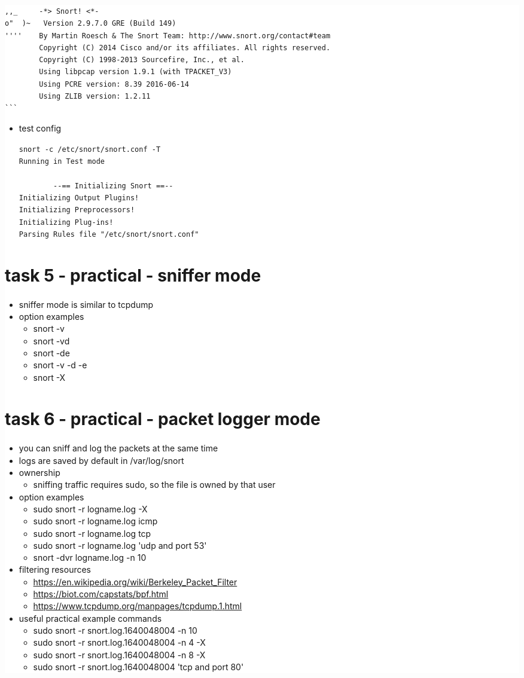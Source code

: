     ,,_     -*> Snort! <*-
    o"  )~   Version 2.9.7.0 GRE (Build 149) 
    ''''    By Martin Roesch & The Snort Team: http://www.snort.org/contact#team
            Copyright (C) 2014 Cisco and/or its affiliates. All rights reserved.
            Copyright (C) 1998-2013 Sourcefire, Inc., et al.
            Using libpcap version 1.9.1 (with TPACKET_V3)
            Using PCRE version: 8.39 2016-06-14
            Using ZLIB version: 1.2.11
    ```
* test config
    ```
    snort -c /etc/snort/snort.conf -T
    Running in Test mode

            --== Initializing Snort ==--
    Initializing Output Plugins!
    Initializing Preprocessors!
    Initializing Plug-ins!
    Parsing Rules file "/etc/snort/snort.conf"
    ```

# task 5 - practical - sniffer mode
* sniffer mode is similar to tcpdump
* option examples
    * snort -v
    * snort -vd
    * snort -de
    * snort -v -d -e
    * snort -X

# task 6 - practical - packet logger mode
* you can sniff and log the packets at the same time
* logs are saved by default in /var/log/snort
* ownership
    * sniffing traffic requires sudo, so the file is owned by that user
* option examples
    * sudo snort -r logname.log -X
    * sudo snort -r logname.log icmp
    * sudo snort -r logname.log tcp
    * sudo snort -r logname.log 'udp and port 53'
    * snort -dvr logname.log -n 10
* filtering resources
    * https://en.wikipedia.org/wiki/Berkeley_Packet_Filter
    * https://biot.com/capstats/bpf.html
    * https://www.tcpdump.org/manpages/tcpdump.1.html
* useful practical example commands
    * sudo snort -r snort.log.1640048004 -n 10
    * sudo snort -r snort.log.1640048004 -n 4 -X
    * sudo snort -r snort.log.1640048004 -n 8 -X
    * sudo snort -r snort.log.1640048004 'tcp and port 80'
